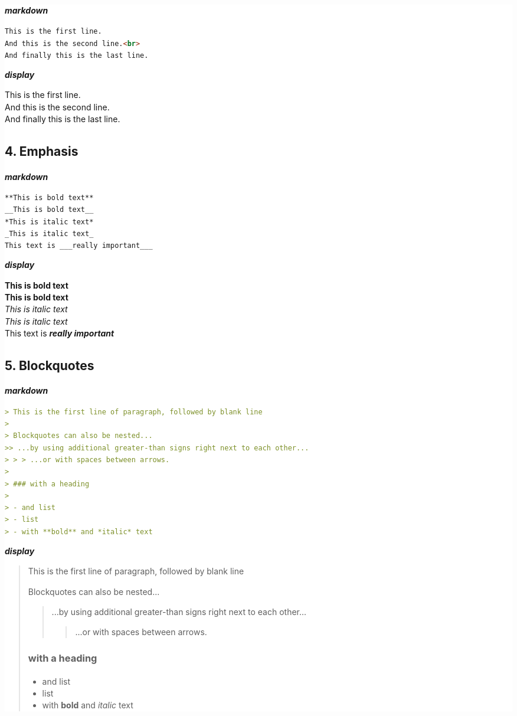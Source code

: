 ***markdown***

```md
This is the first line.  
And this is the second line.<br>
And finally this is the last line.
```

***display***

This is the first line.  
And this is the second line.<br>
And finally this is the last line.

## 4. Emphasis

***markdown***

```md
**This is bold text**  
__This is bold text__  
*This is italic text*  
_This is italic text_  
This text is ___really important___  
```

***display***

**This is bold text**  
__This is bold text__  
*This is italic text*  
_This is italic text_  
This text is ___really important___  

## 5. Blockquotes

***markdown***

```md
> This is the first line of paragraph, followed by blank line
> 
> Blockquotes can also be nested...
>> ...by using additional greater-than signs right next to each other...
> > > ...or with spaces between arrows.
>
> ### with a heading
> 
> - and list
> - list
> - with **bold** and *italic* text
```

***display***

> This is the first line of paragraph, followed by blank line
> 
> Blockquotes can also be nested...
>> ...by using additional greater-than signs right next to each other...
> > > ...or with spaces between arrows.
>
> ### with a heading
> 
> - and list
> - list
> - with **bold** and *italic* text
